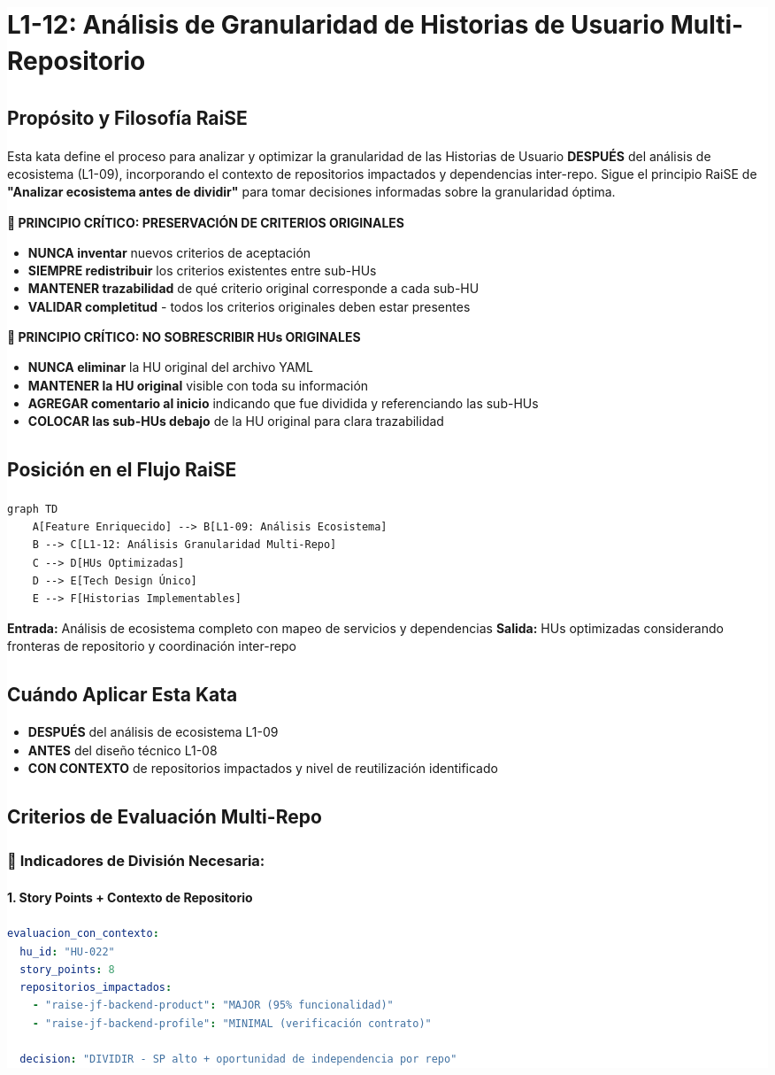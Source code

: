 # L1-12: Análisis de Granularidad de Historias de Usuario Multi-Repositorio

## Propósito y Filosofía RaiSE

Esta kata define el proceso para analizar y optimizar la granularidad de las Historias de Usuario **DESPUÉS** del análisis de ecosistema (L1-09), incorporando el contexto de repositorios impactados y dependencias inter-repo. Sigue el principio RaiSE de **"Analizar ecosistema antes de dividir"** para tomar decisiones informadas sobre la granularidad óptima.

**🚨 PRINCIPIO CRÍTICO: PRESERVACIÓN DE CRITERIOS ORIGINALES**
- **NUNCA inventar** nuevos criterios de aceptación
- **SIEMPRE redistribuir** los criterios existentes entre sub-HUs
- **MANTENER trazabilidad** de qué criterio original corresponde a cada sub-HU
- **VALIDAR completitud** - todos los criterios originales deben estar presentes

**📝 PRINCIPIO CRÍTICO: NO SOBRESCRIBIR HUs ORIGINALES**
- **NUNCA eliminar** la HU original del archivo YAML
- **MANTENER la HU original** visible con toda su información
- **AGREGAR comentario al inicio** indicando que fue dividida y referenciando las sub-HUs
- **COLOCAR las sub-HUs debajo** de la HU original para clara trazabilidad

## Posición en el Flujo RaiSE

```mermaid
graph TD
    A[Feature Enriquecido] --> B[L1-09: Análisis Ecosistema]
    B --> C[L1-12: Análisis Granularidad Multi-Repo]
    C --> D[HUs Optimizadas]
    D --> E[Tech Design Único]
    E --> F[Historias Implementables]
```

**Entrada:** Análisis de ecosistema completo con mapeo de servicios y dependencias
**Salida:** HUs optimizadas considerando fronteras de repositorio y coordinación inter-repo

## Cuándo Aplicar Esta Kata

- **DESPUÉS** del análisis de ecosistema L1-09
- **ANTES** del diseño técnico L1-08
- **CON CONTEXTO** de repositorios impactados y nivel de reutilización identificado

## Criterios de Evaluación Multi-Repo

### 🔴 **Indicadores de División Necesaria:**

#### 1. **Story Points + Contexto de Repositorio**

```yaml
evaluacion_con_contexto:
  hu_id: "HU-022"
  story_points: 8
  repositorios_impactados:
    - "raise-jf-backend-product": "MAJOR (95% funcionalidad)"
    - "raise-jf-backend-profile": "MINIMAL (verificación contrato)"
  
  decision: "DIVIDIR - SP alto + oportunidad de independencia por repo"
```
